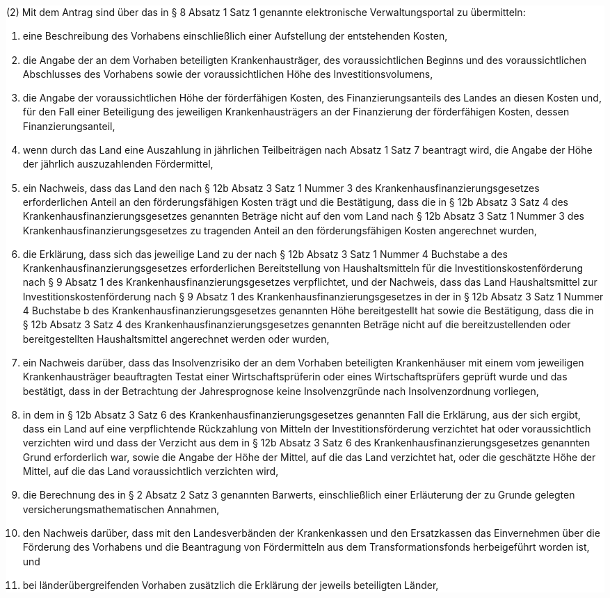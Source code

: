 (2) Mit dem Antrag sind über das in § 8 Absatz 1 Satz 1 genannte elektronische Verwaltungsportal zu übermitteln:

1.  eine Beschreibung des Vorhabens einschließlich einer Aufstellung der entstehenden Kosten,


2.  die Angabe der an dem Vorhaben beteiligten Krankenhausträger, des voraussichtlichen Beginns und des voraussichtlichen Abschlusses des Vorhabens sowie der voraussichtlichen Höhe des Investitionsvolumens,


3.  die Angabe der voraussichtlichen Höhe der förderfähigen Kosten, des Finanzierungsanteils des Landes an diesen Kosten und, für den Fall einer Beteiligung des jeweiligen Krankenhausträgers an der Finanzierung der förderfähigen Kosten, dessen Finanzierungsanteil,


4.  wenn durch das Land eine Auszahlung in jährlichen Teilbeiträgen nach Absatz 1 Satz 7 beantragt wird, die Angabe der Höhe der jährlich auszuzahlenden Fördermittel,


5.  ein Nachweis, dass das Land den nach § 12b Absatz 3 Satz 1 Nummer 3 des Krankenhausfinanzierungsgesetzes erforderlichen Anteil an den förderungsfähigen Kosten trägt und die Bestätigung, dass die in § 12b Absatz 3 Satz 4 des Krankenhausfinanzierungsgesetzes genannten Beträge nicht auf den vom Land nach § 12b Absatz 3 Satz 1 Nummer 3 des Krankenhausfinanzierungsgesetzes zu tragenden Anteil an den förderungsfähigen Kosten angerechnet wurden,


6.  die Erklärung, dass sich das jeweilige Land zu der nach § 12b Absatz 3 Satz 1 Nummer 4 Buchstabe a des Krankenhausfinanzierungsgesetzes erforderlichen Bereitstellung von Haushaltsmitteln für die Investitionskostenförderung nach § 9 Absatz 1 des Krankenhausfinanzierungsgesetzes verpflichtet, und der Nachweis, dass das Land Haushaltsmittel zur Investitionskostenförderung nach § 9 Absatz 1 des Krankenhausfinanzierungsgesetzes in der in § 12b Absatz 3 Satz 1 Nummer 4 Buchstabe b des Krankenhausfinanzierungsgesetzes genannten Höhe bereitgestellt hat sowie die Bestätigung, dass die in § 12b Absatz 3 Satz 4 des Krankenhausfinanzierungsgesetzes genannten Beträge nicht auf die bereitzustellenden oder bereitgestellten Haushaltsmittel angerechnet werden oder wurden,


7.  ein Nachweis darüber, dass das Insolvenzrisiko der an dem Vorhaben beteiligten Krankenhäuser mit einem vom jeweiligen Krankenhausträger beauftragten Testat einer Wirtschaftsprüferin oder eines Wirtschaftsprüfers geprüft wurde und das bestätigt, dass in der Betrachtung der Jahresprognose keine Insolvenzgründe nach Insolvenzordnung vorliegen,


8.  in dem in § 12b Absatz 3 Satz 6 des Krankenhausfinanzierungsgesetzes genannten Fall die Erklärung, aus der sich ergibt, dass ein Land auf eine verpflichtende Rückzahlung von Mitteln der Investitionsförderung verzichtet hat oder voraussichtlich verzichten wird und dass der Verzicht aus dem in § 12b Absatz 3 Satz 6 des Krankenhausfinanzierungsgesetzes genannten Grund erforderlich war, sowie die Angabe der Höhe der Mittel, auf die das Land verzichtet hat, oder die geschätzte Höhe der Mittel, auf die das Land voraussichtlich verzichten wird,


9.  die Berechnung des in § 2 Absatz 2 Satz 3 genannten Barwerts, einschließlich einer Erläuterung der zu Grunde gelegten versicherungsmathematischen Annahmen,


10. den Nachweis darüber, dass mit den Landesverbänden der Krankenkassen und den Ersatzkassen das Einvernehmen über die Förderung des Vorhabens und die Beantragung von Fördermitteln aus dem Transformationsfonds herbeigeführt worden ist, und


11. bei länderübergreifenden Vorhaben zusätzlich die Erklärung der jeweils beteiligten Länder,
